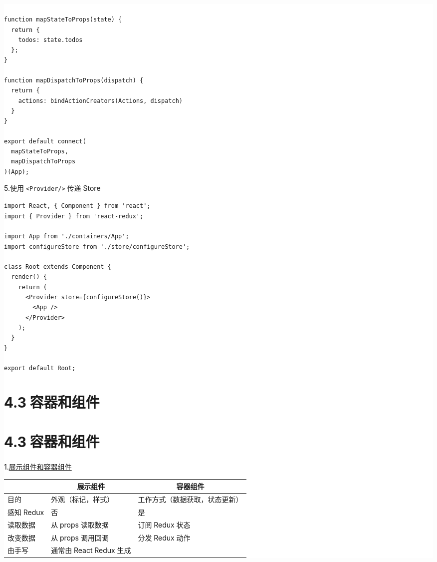 ```

function mapStateToProps(state) {
  return {
    todos: state.todos
  };
}

function mapDispatchToProps(dispatch) {
  return {
    actions: bindActionCreators(Actions, dispatch)
  }
}

export default connect(
  mapStateToProps,
  mapDispatchToProps
)(App); 
```

5.使用 `<Provider/>` 传递 Store

```
import React, { Component } from 'react';
import { Provider } from 'react-redux';

import App from './containers/App';
import configureStore from './store/configureStore';

class Root extends Component {
  render() {
    return (
      <Provider store={configureStore()}>
        <App />
      </Provider>
    );
  }
}

export default Root; 
```

# 4.3 容器和组件

# 4.3 容器和组件

1.[展示组件和容器组件](http://redux.js.org/docs/basics/UsageWithReact.html)

|  | 展示组件 | 容器组件 |
| --- | --- | --- |
| 目的 | 外观（标记，样式） | 工作方式（数据获取，状态更新） |
| 感知 Redux | 否 | 是 |
| 读取数据 | 从 props 读取数据 | 订阅 Redux 状态 |
| 改变数据 | 从 props 调用回调 | 分发 Redux 动作 |
| 由手写 | 通常由 React Redux 生成 |
